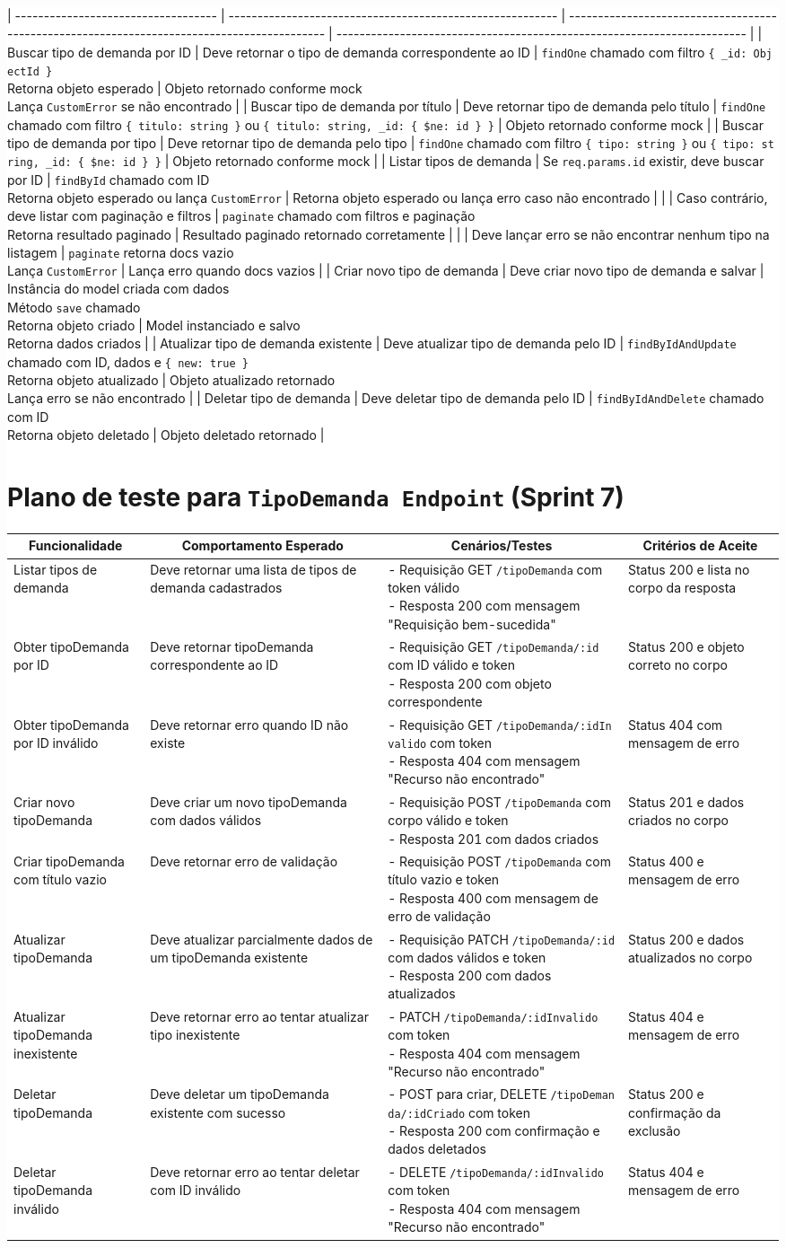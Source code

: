 | ----------------------------------- | --------------------------------------------------------- | ------------------------------------------------------------------------------------------- | ----------------------------------------------------------------------- |
| Buscar tipo de demanda por ID       | Deve retornar o tipo de demanda correspondente ao ID      | `findOne` chamado com filtro `{ _id: ObjectId }`<br>Retorna objeto esperado                 | Objeto retornado conforme mock<br>Lança `CustomError` se não encontrado |
| Buscar tipo de demanda por título   | Deve retornar tipo de demanda pelo título                 | `findOne` chamado com filtro `{ titulo: string }` ou `{ titulo: string, _id: { $ne: id } }` | Objeto retornado conforme mock                                          |
| Buscar tipo de demanda por tipo     | Deve retornar tipo de demanda pelo tipo                   | `findOne` chamado com filtro `{ tipo: string }` ou `{ tipo: string, _id: { $ne: id } }`     | Objeto retornado conforme mock                                          |
| Listar tipos de demanda             | Se `req.params.id` existir, deve buscar por ID            | `findById` chamado com ID<br>Retorna objeto esperado ou lança `CustomError`                 | Retorna objeto esperado ou lança erro caso não encontrado               |
|                                     | Caso contrário, deve listar com paginação e filtros       | `paginate` chamado com filtros e paginação<br>Retorna resultado paginado                    | Resultado paginado retornado corretamente                               |
|                                     | Deve lançar erro se não encontrar nenhum tipo na listagem | `paginate` retorna docs vazio<br>Lança `CustomError`                                        | Lança erro quando docs vazios                                           |
| Criar novo tipo de demanda          | Deve criar novo tipo de demanda e salvar                  | Instância do model criada com dados<br>Método `save` chamado<br>Retorna objeto criado       | Model instanciado e salvo<br>Retorna dados criados                      |
| Atualizar tipo de demanda existente | Deve atualizar tipo de demanda pelo ID                    | `findByIdAndUpdate` chamado com ID, dados e `{ new: true }`<br>Retorna objeto atualizado    | Objeto atualizado retornado<br>Lança erro se não encontrado             |
| Deletar tipo de demanda             | Deve deletar tipo de demanda pelo ID                      | `findByIdAndDelete` chamado com ID<br>Retorna objeto deletado                               | Objeto deletado retornado                                               |


# Plano de teste para `TipoDemanda Endpoint` (Sprint 7)

| Funcionalidade                     | Comportamento Esperado                                        | Cenários/Testes                                                                                                  | Critérios de Aceite                     |
| ---------------------------------- | ------------------------------------------------------------- | ---------------------------------------------------------------------------------------------------------------- | --------------------------------------- |
| Listar tipos de demanda            | Deve retornar uma lista de tipos de demanda cadastrados       | - Requisição GET `/tipoDemanda` com token válido<br>- Resposta 200 com mensagem "Requisição bem-sucedida"        | Status 200 e lista no corpo da resposta |
| Obter tipoDemanda por ID           | Deve retornar tipoDemanda correspondente ao ID                | - Requisição GET `/tipoDemanda/:id` com ID válido e token<br>- Resposta 200 com objeto correspondente            | Status 200 e objeto correto no corpo    |
| Obter tipoDemanda por ID inválido  | Deve retornar erro quando ID não existe                       | - Requisição GET `/tipoDemanda/:idInvalido` com token<br>- Resposta 404 com mensagem "Recurso não encontrado"    | Status 404 com mensagem de erro         |
| Criar novo tipoDemanda             | Deve criar um novo tipoDemanda com dados válidos              | - Requisição POST `/tipoDemanda` com corpo válido e token<br>- Resposta 201 com dados criados                    | Status 201 e dados criados no corpo     |
| Criar tipoDemanda com título vazio | Deve retornar erro de validação                               | - Requisição POST `/tipoDemanda` com título vazio e token<br>- Resposta 400 com mensagem de erro de validação    | Status 400 e mensagem de erro           |
| Atualizar tipoDemanda              | Deve atualizar parcialmente dados de um tipoDemanda existente | - Requisição PATCH `/tipoDemanda/:id` com dados válidos e token<br>- Resposta 200 com dados atualizados          | Status 200 e dados atualizados no corpo |
| Atualizar tipoDemanda inexistente  | Deve retornar erro ao tentar atualizar tipo inexistente       | - PATCH `/tipoDemanda/:idInvalido` com token<br>- Resposta 404 com mensagem "Recurso não encontrado"             | Status 404 e mensagem de erro           |
| Deletar tipoDemanda                | Deve deletar um tipoDemanda existente com sucesso             | - POST para criar, DELETE `/tipoDemanda/:idCriado` com token<br>- Resposta 200 com confirmação e dados deletados | Status 200 e confirmação da exclusão    |
| Deletar tipoDemanda inválido       | Deve retornar erro ao tentar deletar com ID inválido          | - DELETE `/tipoDemanda/:idInvalido` com token<br>- Resposta 404 com mensagem "Recurso não encontrado"            | Status 404 e mensagem de erro           |
